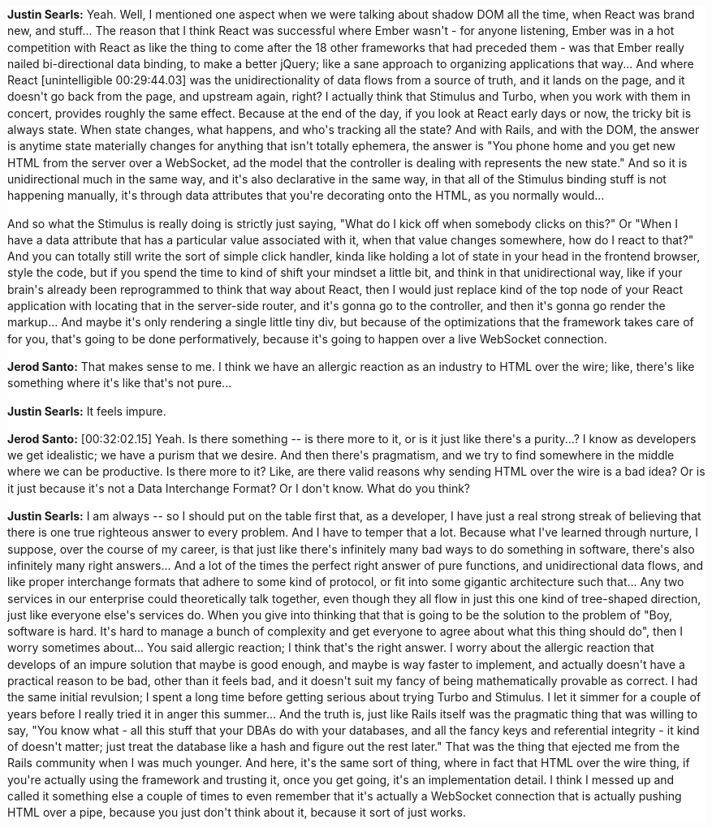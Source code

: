 **Justin Searls:** Yeah. Well, I mentioned one aspect when we were talking about shadow DOM all the time, when React was brand new, and stuff... The reason that I think React was successful where Ember wasn't - for anyone listening, Ember was in a hot competition with React as like the thing to come after the 18 other frameworks that had preceded them - was that Ember really nailed bi-directional data binding, to make a better jQuery; like a sane approach to organizing applications that way... And where React \[unintelligible 00:29:44.03\] was the unidirectionality of data flows from a source of truth, and it lands on the page, and it doesn't go back from the page, and upstream again, right? I actually think that Stimulus and Turbo, when you work with them in concert, provides roughly the same effect. Because at the end of the day, if you look at React early days or now, the tricky bit is always state. When state changes, what happens, and who's tracking all the state? And with Rails, and with the DOM, the answer is anytime state materially changes for anything that isn't totally ephemera, the answer is "You phone home and you get new HTML from the server over a WebSocket, ad the model that the controller is dealing with represents the new state." And so it is unidirectional much in the same way, and it's also declarative in the same way, in that all of the Stimulus binding stuff is not happening manually, it's through data attributes that you're decorating onto the HTML, as you normally would...

And so what the Stimulus is really doing is strictly just saying, "What do I kick off when somebody clicks on this?" Or "When I have a data attribute that has a particular value associated with it, when that value changes somewhere, how do I react to that?" And you can totally still write the sort of simple click handler, kinda like holding a lot of state in your head in the frontend browser, style the code, but if you spend the time to kind of shift your mindset a little bit, and think in that unidirectional way, like if your brain's already been reprogrammed to think that way about React, then I would just replace kind of the top node of your React application with locating that in the server-side router, and it's gonna go to the controller, and then it's gonna go render the markup... And maybe it's only rendering a single little tiny div, but because of the optimizations that the framework takes care of for you, that's going to be done performatively, because it's going to happen over a live WebSocket connection.

**Jerod Santo:** That makes sense to me. I think we have an allergic reaction as an industry to HTML over the wire; like, there's like something where it's like that's not pure...

**Justin Searls:** It feels impure.

**Jerod Santo:** \[00:32:02.15\] Yeah. Is there something -- is there more to it, or is it just like there's a purity...? I know as developers we get idealistic; we have a purism that we desire. And then there's pragmatism, and we try to find somewhere in the middle where we can be productive. Is there more to it? Like, are there valid reasons why sending HTML over the wire is a bad idea? Or is it just because it's not a Data Interchange Format? Or I don't know. What do you think?

**Justin Searls:** I am always -- so I should put on the table first that, as a developer, I have just a real strong streak of believing that there is one true righteous answer to every problem. And I have to temper that a lot. Because what I've learned through nurture, I suppose, over the course of my career, is that just like there's infinitely many bad ways to do something in software, there's also infinitely many right answers... And a lot of the times the perfect right answer of pure functions, and unidirectional data flows, and like proper interchange formats that adhere to some kind of protocol, or fit into some gigantic architecture such that... Any two services in our enterprise could theoretically talk together, even though they all flow in just this one kind of tree-shaped direction, just like everyone else's services do. When you give into thinking that that is going to be the solution to the problem of "Boy, software is hard. It's hard to manage a bunch of complexity and get everyone to agree about what this thing should do", then I worry sometimes about... You said allergic reaction; I think that's the right answer. I worry about the allergic reaction that develops of an impure solution that maybe is good enough, and maybe is way faster to implement, and actually doesn't have a practical reason to be bad, other than it feels bad, and it doesn't suit my fancy of being mathematically provable as correct. I had the same initial revulsion; I spent a long time before getting serious about trying Turbo and Stimulus. I let it simmer for a couple of years before I really tried it in anger this summer... And the truth is, just like Rails itself was the pragmatic thing that was willing to say, "You know what - all this stuff that your DBAs do with your databases, and all the fancy keys and referential integrity - it kind of doesn't matter; just treat the database like a hash and figure out the rest later." That was the thing that ejected me from the Rails community when I was much younger. And here, it's the same sort of thing, where in fact that HTML over the wire thing, if you're actually using the framework and trusting it, once you get going, it's an implementation detail. I think I messed up and called it something else a couple of times to even remember that it's actually a WebSocket connection that is actually pushing HTML over a pipe, because you just don't think about it, because it sort of just works.
